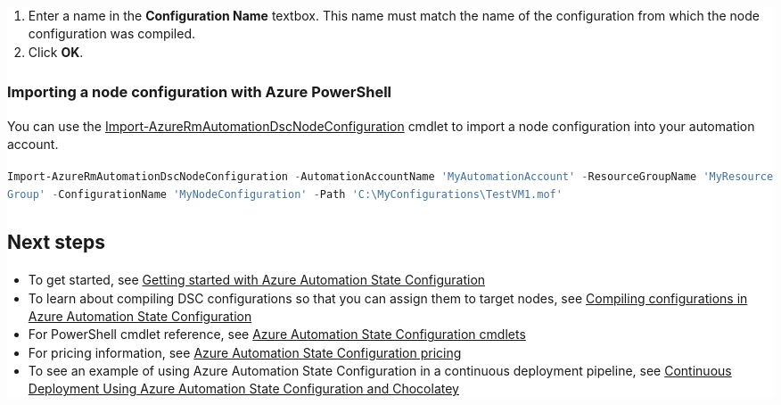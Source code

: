 1. Enter a name in the **Configuration Name** textbox. This name must match the name of the configuration from which the node configuration was compiled.
1. Click **OK**.

### Importing a node configuration with Azure PowerShell

You can use the [Import-AzureRmAutomationDscNodeConfiguration](/powershell/module/azurerm.automation/import-azurermautomationdscnodeconfiguration)
cmdlet to import a node configuration into your automation account.

```powershell
Import-AzureRmAutomationDscNodeConfiguration -AutomationAccountName 'MyAutomationAccount' -ResourceGroupName 'MyResourceGroup' -ConfigurationName 'MyNodeConfiguration' -Path 'C:\MyConfigurations\TestVM1.mof'
```

## Next steps

- To get started, see [Getting started with Azure Automation State Configuration](automation-dsc-getting-started.md)
- To learn about compiling DSC configurations so that you can assign them to target nodes, see [Compiling configurations in Azure Automation State Configuration](automation-dsc-compile.md)
- For PowerShell cmdlet reference, see [Azure Automation State Configuration cmdlets](/powershell/module/azurerm.automation/#automation)
- For pricing information, see [Azure Automation State Configuration pricing](https://azure.microsoft.com/pricing/details/automation/)
- To see an example of using Azure Automation State Configuration in a continuous deployment pipeline, see [Continuous Deployment Using Azure Automation State Configuration and Chocolatey](automation-dsc-cd-chocolatey.md)
